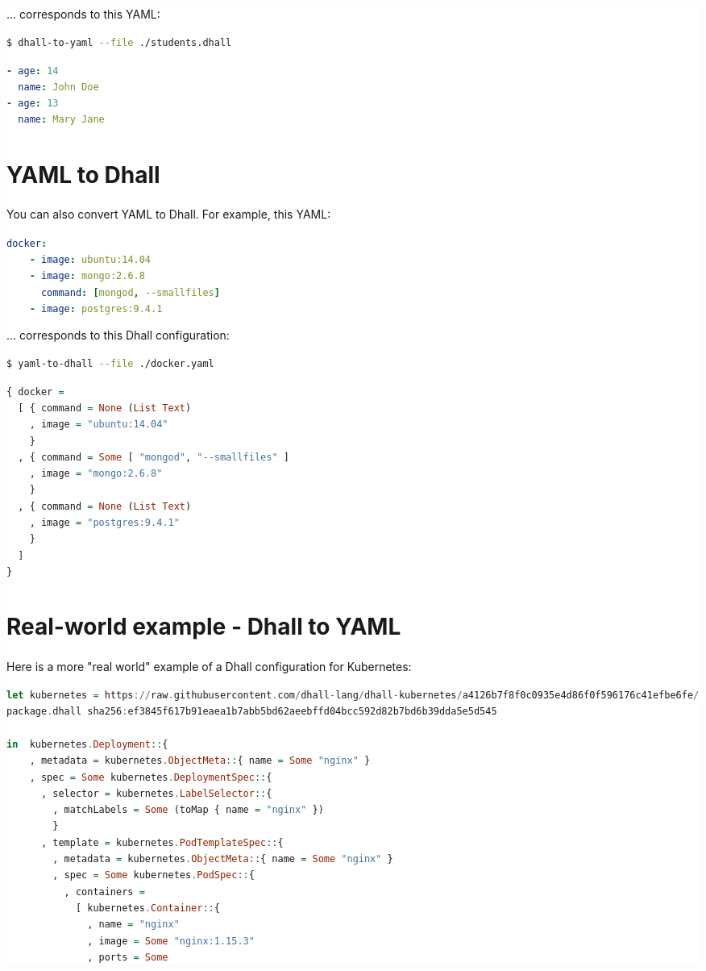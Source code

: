 …  corresponds to this YAML:

```bash
$ dhall-to-yaml --file ./students.dhall 
```
```yaml
- age: 14
  name: John Doe
- age: 13
  name: Mary Jane
```

# YAML to Dhall

You can also convert YAML to Dhall.  For example, this YAML:

```yaml
docker:
    - image: ubuntu:14.04
    - image: mongo:2.6.8
      command: [mongod, --smallfiles]
    - image: postgres:9.4.1
```

… corresponds to this Dhall configuration:

```bash
$ yaml-to-dhall --file ./docker.yaml
```
```haskell
{ docker =
  [ { command = None (List Text)
    , image = "ubuntu:14.04"
    }
  , { command = Some [ "mongod", "--smallfiles" ]
    , image = "mongo:2.6.8"
    }
  , { command = None (List Text)
    , image = "postgres:9.4.1"
    }
  ]
}
```

# Real-world example - Dhall to YAML

Here is a more "real world" example of a Dhall configuration for Kubernetes:

```haskell
let kubernetes = https://raw.githubusercontent.com/dhall-lang/dhall-kubernetes/a4126b7f8f0c0935e4d86f0f596176c41efbe6fe/package.dhall sha256:ef3845f617b91eaea1b7abb5bd62aeebffd04bcc592d82b7bd6b39dda5e5d545

in  kubernetes.Deployment::{
    , metadata = kubernetes.ObjectMeta::{ name = Some "nginx" }
    , spec = Some kubernetes.DeploymentSpec::{
      , selector = kubernetes.LabelSelector::{
        , matchLabels = Some (toMap { name = "nginx" })
        }
      , template = kubernetes.PodTemplateSpec::{
        , metadata = kubernetes.ObjectMeta::{ name = Some "nginx" }
        , spec = Some kubernetes.PodSpec::{
          , containers =
            [ kubernetes.Container::{
              , name = "nginx"
              , image = Some "nginx:1.15.3"
              , ports = Some
```